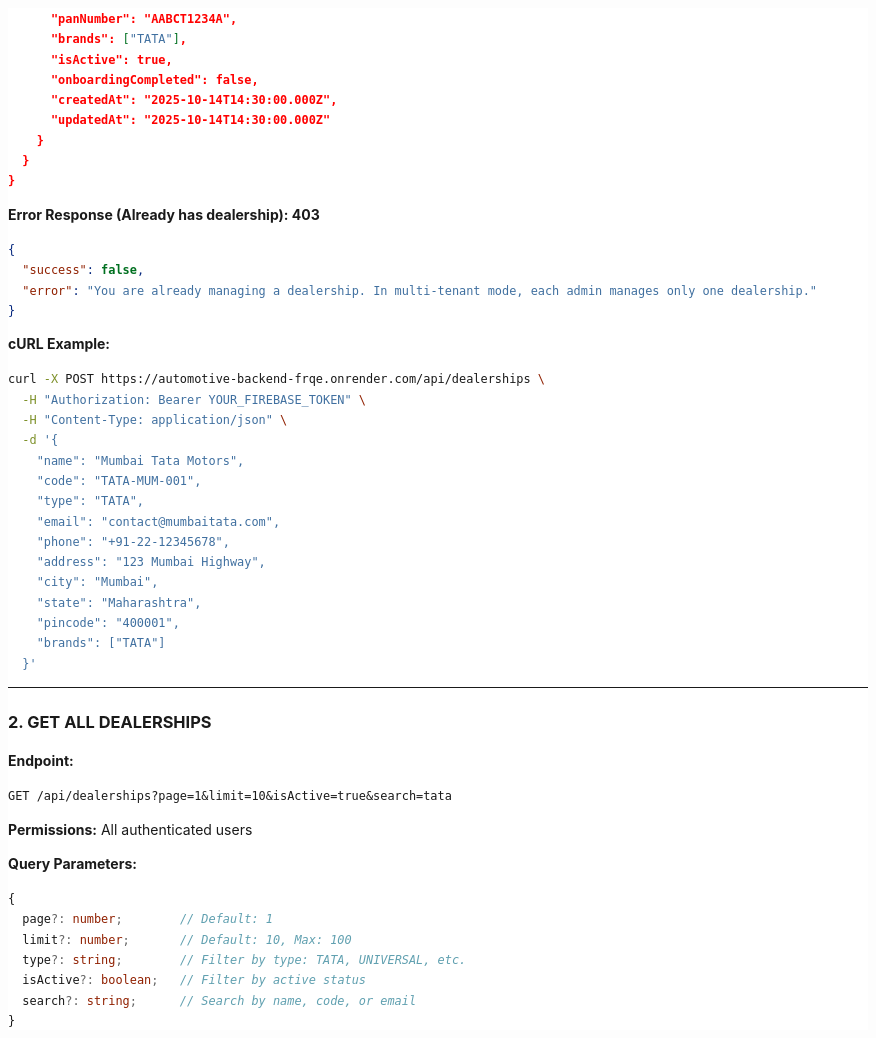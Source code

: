 ```json
      "panNumber": "AABCT1234A",
      "brands": ["TATA"],
      "isActive": true,
      "onboardingCompleted": false,
      "createdAt": "2025-10-14T14:30:00.000Z",
      "updatedAt": "2025-10-14T14:30:00.000Z"
    }
  }
}
```

**Error Response (Already has dealership): 403**
```json
{
  "success": false,
  "error": "You are already managing a dealership. In multi-tenant mode, each admin manages only one dealership."
}
```

**cURL Example:**
```bash
curl -X POST https://automotive-backend-frqe.onrender.com/api/dealerships \
  -H "Authorization: Bearer YOUR_FIREBASE_TOKEN" \
  -H "Content-Type: application/json" \
  -d '{
    "name": "Mumbai Tata Motors",
    "code": "TATA-MUM-001",
    "type": "TATA",
    "email": "contact@mumbaitata.com",
    "phone": "+91-22-12345678",
    "address": "123 Mumbai Highway",
    "city": "Mumbai",
    "state": "Maharashtra",
    "pincode": "400001",
    "brands": ["TATA"]
  }'
```

---

### **2. GET ALL DEALERSHIPS**

**Endpoint:**
```
GET /api/dealerships?page=1&limit=10&isActive=true&search=tata
```

**Permissions:** All authenticated users

**Query Parameters:**
```typescript
{
  page?: number;        // Default: 1
  limit?: number;       // Default: 10, Max: 100
  type?: string;        // Filter by type: TATA, UNIVERSAL, etc.
  isActive?: boolean;   // Filter by active status
  search?: string;      // Search by name, code, or email
}
```

